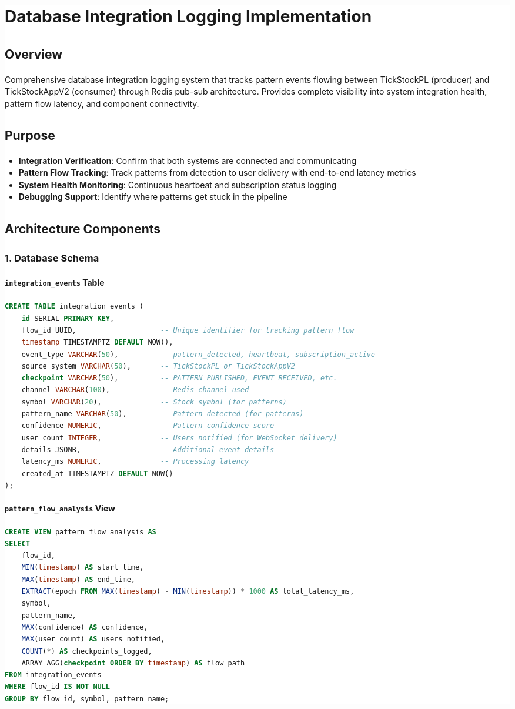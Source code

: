 # Database Integration Logging Implementation

## Overview

Comprehensive database integration logging system that tracks pattern events flowing between TickStockPL (producer) and TickStockAppV2 (consumer) through Redis pub-sub architecture. Provides complete visibility into system integration health, pattern flow latency, and component connectivity.

## Purpose

- **Integration Verification**: Confirm that both systems are connected and communicating
- **Pattern Flow Tracking**: Track patterns from detection to user delivery with end-to-end latency metrics
- **System Health Monitoring**: Continuous heartbeat and subscription status logging
- **Debugging Support**: Identify where patterns get stuck in the pipeline

## Architecture Components

### 1. Database Schema

#### `integration_events` Table
```sql
CREATE TABLE integration_events (
    id SERIAL PRIMARY KEY,
    flow_id UUID,                    -- Unique identifier for tracking pattern flow
    timestamp TIMESTAMPTZ DEFAULT NOW(),
    event_type VARCHAR(50),          -- pattern_detected, heartbeat, subscription_active
    source_system VARCHAR(50),       -- TickStockPL or TickStockAppV2
    checkpoint VARCHAR(50),          -- PATTERN_PUBLISHED, EVENT_RECEIVED, etc.
    channel VARCHAR(100),            -- Redis channel used
    symbol VARCHAR(20),              -- Stock symbol (for patterns)
    pattern_name VARCHAR(50),        -- Pattern detected (for patterns)
    confidence NUMERIC,              -- Pattern confidence score
    user_count INTEGER,              -- Users notified (for WebSocket delivery)
    details JSONB,                   -- Additional event details
    latency_ms NUMERIC,              -- Processing latency
    created_at TIMESTAMPTZ DEFAULT NOW()
);
```

#### `pattern_flow_analysis` View
```sql
CREATE VIEW pattern_flow_analysis AS
SELECT
    flow_id,
    MIN(timestamp) AS start_time,
    MAX(timestamp) AS end_time,
    EXTRACT(epoch FROM MAX(timestamp) - MIN(timestamp)) * 1000 AS total_latency_ms,
    symbol,
    pattern_name,
    MAX(confidence) AS confidence,
    MAX(user_count) AS users_notified,
    COUNT(*) AS checkpoints_logged,
    ARRAY_AGG(checkpoint ORDER BY timestamp) AS flow_path
FROM integration_events
WHERE flow_id IS NOT NULL
GROUP BY flow_id, symbol, pattern_name;
```
